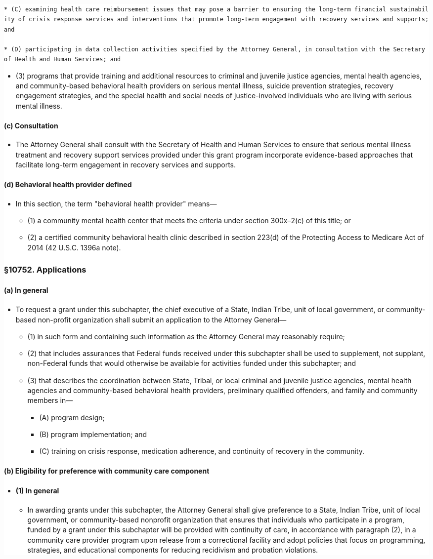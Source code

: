     * (C) examining health care reimbursement issues that may pose a barrier to ensuring the long-term financial sustainability of crisis response services and interventions that promote long-term engagement with recovery services and supports; and

    * (D) participating in data collection activities specified by the Attorney General, in consultation with the Secretary of Health and Human Services; and


  * (3) programs that provide training and additional resources to criminal and juvenile justice agencies, mental health agencies, and community-based behavioral health providers on serious mental illness, suicide prevention strategies, recovery engagement strategies, and the special health and social needs of justice-involved individuals who are living with serious mental illness.

#### (c) Consultation
* The Attorney General shall consult with the Secretary of Health and Human Services to ensure that serious mental illness treatment and recovery support services provided under this grant program incorporate evidence-based approaches that facilitate long-term engagement in recovery services and supports.

#### (d) Behavioral health provider defined
* In this section, the term "behavioral health provider" means—

  * (1) a community mental health center that meets the criteria under section 300x–2(c) of this title; or

  * (2) a certified community behavioral health clinic described in section 223(d) of the Protecting Access to Medicare Act of 2014 (42 U.S.C. 1396a note).

### §10752. Applications
#### (a) In general
* To request a grant under this subchapter, the chief executive of a State, Indian Tribe, unit of local government, or community-based non-profit organization shall submit an application to the Attorney General—

  * (1) in such form and containing such information as the Attorney General may reasonably require;

  * (2) that includes assurances that Federal funds received under this subchapter shall be used to supplement, not supplant, non-Federal funds that would otherwise be available for activities funded under this subchapter; and

  * (3) that describes the coordination between State, Tribal, or local criminal and juvenile justice agencies, mental health agencies and community-based behavioral health providers, preliminary qualified offenders, and family and community members in—

    * (A) program design;

    * (B) program implementation; and

    * (C) training on crisis response, medication adherence, and continuity of recovery in the community.

#### (b) Eligibility for preference with community care component
* #### (1) In general
  * In awarding grants under this subchapter, the Attorney General shall give preference to a State, Indian Tribe, unit of local government, or community-based nonprofit organization that ensures that individuals who participate in a program, funded by a grant under this subchapter will be provided with continuity of care, in accordance with paragraph (2), in a community care provider program upon release from a correctional facility and adopt policies that focus on programming, strategies, and educational components for reducing recidivism and probation violations.

